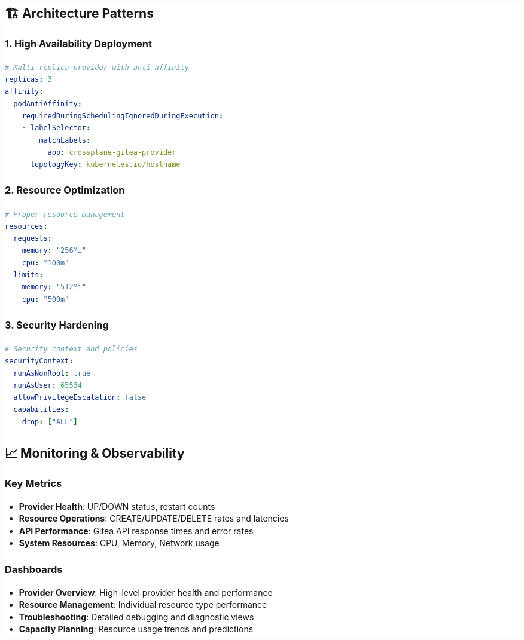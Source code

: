 ## 🏗️ Architecture Patterns

### 1. High Availability Deployment
```yaml
# Multi-replica provider with anti-affinity
replicas: 3
affinity:
  podAntiAffinity:
    requiredDuringSchedulingIgnoredDuringExecution:
    - labelSelector:
        matchLabels:
          app: crossplane-gitea-provider
      topologyKey: kubernetes.io/hostname
```

### 2. Resource Optimization
```yaml
# Proper resource management
resources:
  requests:
    memory: "256Mi"
    cpu: "100m"
  limits:
    memory: "512Mi" 
    cpu: "500m"
```

### 3. Security Hardening
```yaml
# Security context and policies
securityContext:
  runAsNonRoot: true
  runAsUser: 65534
  allowPrivilegeEscalation: false
  capabilities:
    drop: ["ALL"]
```

## 📈 Monitoring & Observability

### Key Metrics
- **Provider Health**: UP/DOWN status, restart counts
- **Resource Operations**: CREATE/UPDATE/DELETE rates and latencies
- **API Performance**: Gitea API response times and error rates
- **System Resources**: CPU, Memory, Network usage

### Dashboards
- **Provider Overview**: High-level provider health and performance
- **Resource Management**: Individual resource type performance
- **Troubleshooting**: Detailed debugging and diagnostic views
- **Capacity Planning**: Resource usage trends and predictions

